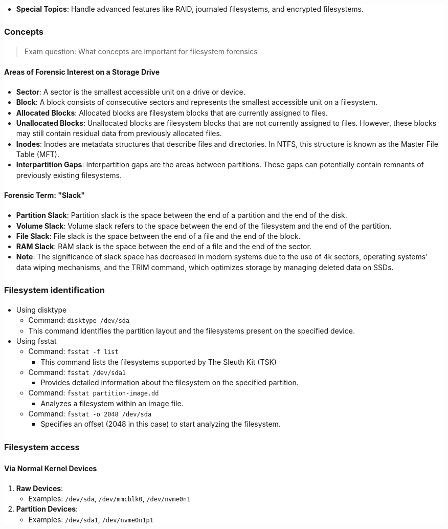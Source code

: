 - **Special Topics**: Handle advanced features like RAID, journaled filesystems, and encrypted filesystems.

### Concepts

> Exam question: What concepts are important for filesystem forensics
#### Areas of Forensic Interest on a Storage Drive

- **Sector**: A sector is the smallest accessible unit on a drive or device.
- **Block**: A block consists of consecutive sectors and represents the smallest accessible unit on a filesystem.
- **Allocated Blocks**: Allocated blocks are filesystem blocks that are currently assigned to files.
- **Unallocated Blocks**: Unallocated blocks are filesystem blocks that are not currently assigned to files. However, these blocks may still contain residual data from previously allocated files.
- **Inodes**: Inodes are metadata structures that describe files and directories. In NTFS, this structure is known as the Master File Table (MFT).
- **Interpartition Gaps**: Interpartition gaps are the areas between partitions. These gaps can potentially contain remnants of previously existing filesystems.

#### Forensic Term: "Slack"

- **Partition Slack**: Partition slack is the space between the end of a partition and the end of the disk.
- **Volume Slack**: Volume slack refers to the space between the end of the filesystem and the end of the partition.
- **File Slack**: File slack is the space between the end of a file and the end of the block.
- **RAM Slack**: RAM slack is the space between the end of a file and the end of the sector.
- **Note**: The significance of slack space has decreased in modern systems due to the use of 4k sectors, operating systems' data wiping mechanisms, and the TRIM command, which optimizes storage by managing deleted data on SSDs.

### Filesystem identification

- Using disktype
    - Command: `disktype /dev/sda`
    - This command identifies the partition layout and the filesystems present on the specified device.
- Using fsstat
	- Command: `fsstat -f list`
		- This command lists the filesystems supported by The Sleuth Kit (TSK)
	- Command: `fsstat /dev/sda1`
		- Provides detailed information about the filesystem on the specified partition.
	- Command: `fsstat partition-image.dd`
		- Analyzes a filesystem within an image file.
	- Command: `fsstat -o 2048 /dev/sda`
		- Specifies an offset (2048 in this case) to start analyzing the filesystem.

### Filesystem access

#### Via Normal Kernel Devices

1. **Raw Devices**:
    - Examples: `/dev/sda`, `/dev/mmcblk0`, `/dev/nvme0n1`
2. **Partition Devices**:
    - Examples: `/dev/sda1`, `/dev/nvme0n1p1`
